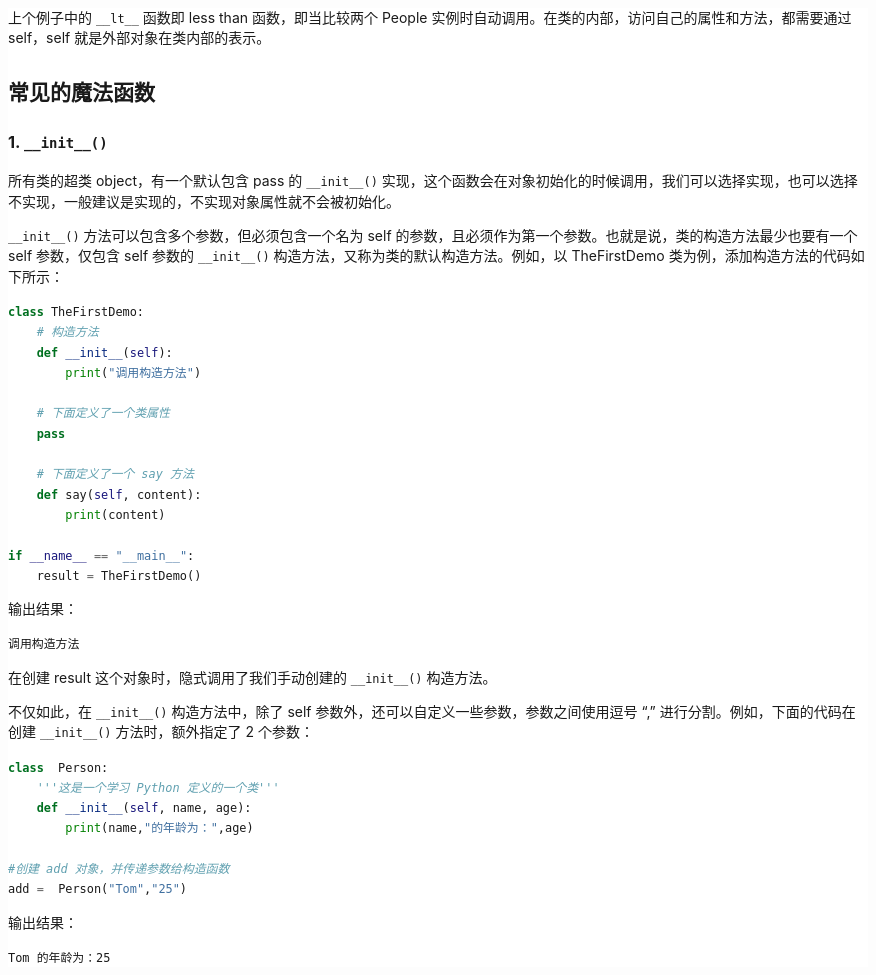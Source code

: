 上个例子中的 `__lt__` 函数即 less than 函数，即当比较两个 People 实例时自动调用。在类的内部，访问自己的属性和方法，都需要通过 self，self 就是外部对象在类内部的表示。

## 常见的魔法函数

### 1. `__init__()`

所有类的超类 object，有一个默认包含 pass 的 `__init__()` 实现，这个函数会在对象初始化的时候调用，我们可以选择实现，也可以选择不实现，一般建议是实现的，不实现对象属性就不会被初始化。

`__init__()` 方法可以包含多个参数，但必须包含一个名为 self 的参数，且必须作为第一个参数。也就是说，类的构造方法最少也要有一个 self 参数，仅包含 self 参数的 `__init__()` 构造方法，又称为类的默认构造方法。例如，以 TheFirstDemo 类为例，添加构造方法的代码如下所示：

```python
class TheFirstDemo:
    # 构造方法
    def __init__(self):
        print("调用构造方法")

    # 下面定义了一个类属性
    pass

    # 下面定义了一个 say 方法
    def say(self, content):
        print(content)

if __name__ == "__main__":
    result = TheFirstDemo()
```

输出结果：

```
调用构造方法
```

在创建 result 这个对象时，隐式调用了我们手动创建的 `__init__()` 构造方法。

不仅如此，在 `__init__()` 构造方法中，除了 self 参数外，还可以自定义一些参数，参数之间使用逗号 “,” 进行分割。例如，下面的代码在创建 `__init__()` 方法时，额外指定了 2 个参数：

```python
class  Person:
    '''这是一个学习 Python 定义的一个类'''
    def __init__(self, name, age):
        print(name,"的年龄为：",age)

#创建 add 对象，并传递参数给构造函数
add =  Person("Tom","25")
```

输出结果：

```
Tom 的年龄为：25
```
